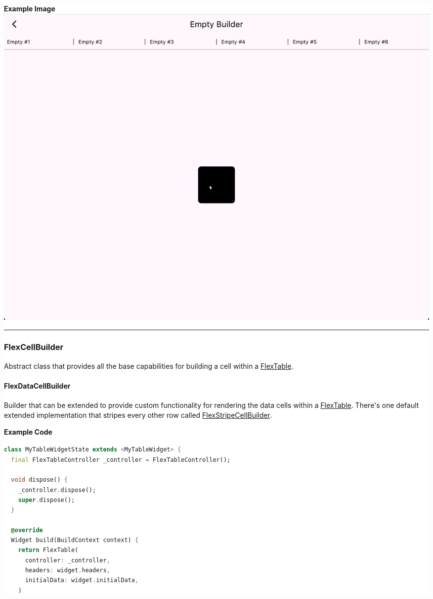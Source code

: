 **Example Image**
![EmptyDataBuilder](images/EmptyDataBuilder.gif)


---

### FlexCellBuilder

Abstract class that provides all the base capabilities for building a cell within a [FlexTable](#flextable).

#### FlexDataCellBuilder

Builder that can be extended to provide custom functionality for rendering the data cells within a [FlexTable](#flextable).  There's one default extended implementation that stripes every other row called [FlexStripeCellBuilder](#flexstripecellBuilder).

**Example Code**

```dart
class MyTableWidgetState extends <MyTableWidget> {
  final FlexTableController _controller = FlexTableController();

  void dispose() {
    _controller.dispose();
    super.dispose();
  }

  @override
  Widget build(BuildContext context) {
    return FlexTable(
      controller: _controller,
      headers: widget.headers,
      initialData: widget.initialData,
    )
```